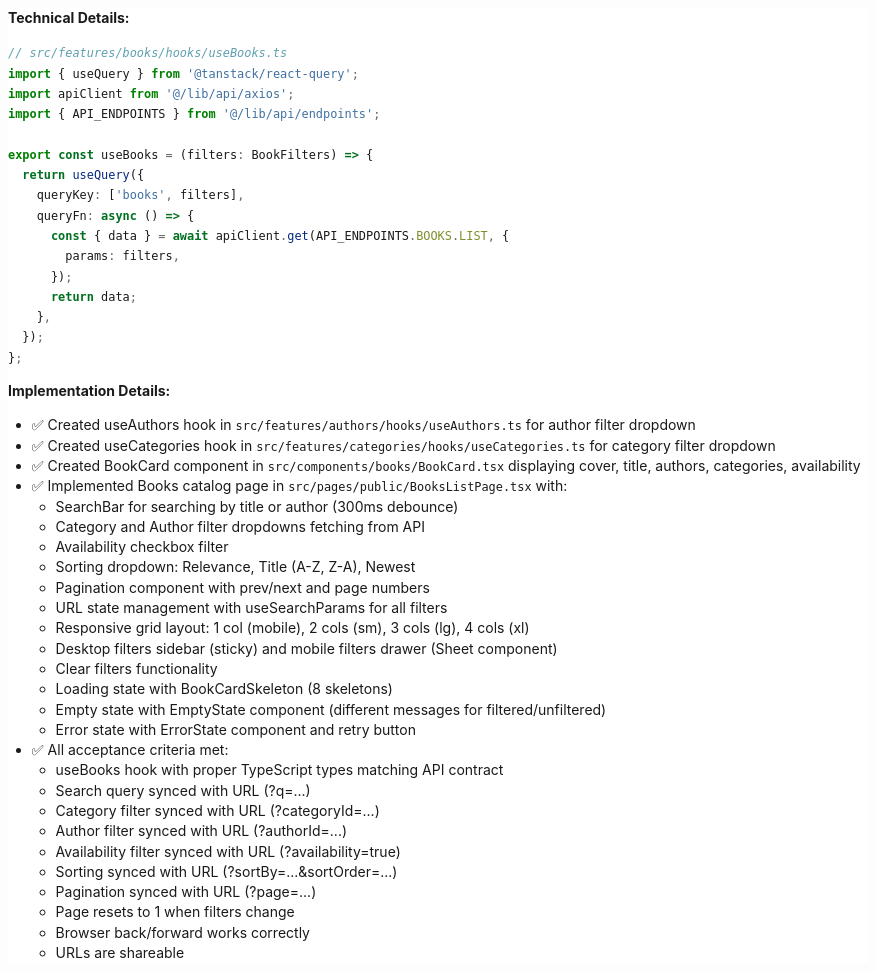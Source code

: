 **Technical Details:**
```typescript
// src/features/books/hooks/useBooks.ts
import { useQuery } from '@tanstack/react-query';
import apiClient from '@/lib/api/axios';
import { API_ENDPOINTS } from '@/lib/api/endpoints';

export const useBooks = (filters: BookFilters) => {
  return useQuery({
    queryKey: ['books', filters],
    queryFn: async () => {
      const { data } = await apiClient.get(API_ENDPOINTS.BOOKS.LIST, {
        params: filters,
      });
      return data;
    },
  });
};
```

**Implementation Details:**
- ✅ Created useAuthors hook in `src/features/authors/hooks/useAuthors.ts` for author filter dropdown
- ✅ Created useCategories hook in `src/features/categories/hooks/useCategories.ts` for category filter dropdown
- ✅ Created BookCard component in `src/components/books/BookCard.tsx` displaying cover, title, authors, categories, availability
- ✅ Implemented Books catalog page in `src/pages/public/BooksListPage.tsx` with:
  - SearchBar for searching by title or author (300ms debounce)
  - Category and Author filter dropdowns fetching from API
  - Availability checkbox filter
  - Sorting dropdown: Relevance, Title (A-Z, Z-A), Newest
  - Pagination component with prev/next and page numbers
  - URL state management with useSearchParams for all filters
  - Responsive grid layout: 1 col (mobile), 2 cols (sm), 3 cols (lg), 4 cols (xl)
  - Desktop filters sidebar (sticky) and mobile filters drawer (Sheet component)
  - Clear filters functionality
  - Loading state with BookCardSkeleton (8 skeletons)
  - Empty state with EmptyState component (different messages for filtered/unfiltered)
  - Error state with ErrorState component and retry button
- ✅ All acceptance criteria met:
  - useBooks hook with proper TypeScript types matching API contract
  - Search query synced with URL (?q=...)
  - Category filter synced with URL (?categoryId=...)
  - Author filter synced with URL (?authorId=...)
  - Availability filter synced with URL (?availability=true)
  - Sorting synced with URL (?sortBy=...&sortOrder=...)
  - Pagination synced with URL (?page=...)
  - Page resets to 1 when filters change
  - Browser back/forward works correctly
  - URLs are shareable
